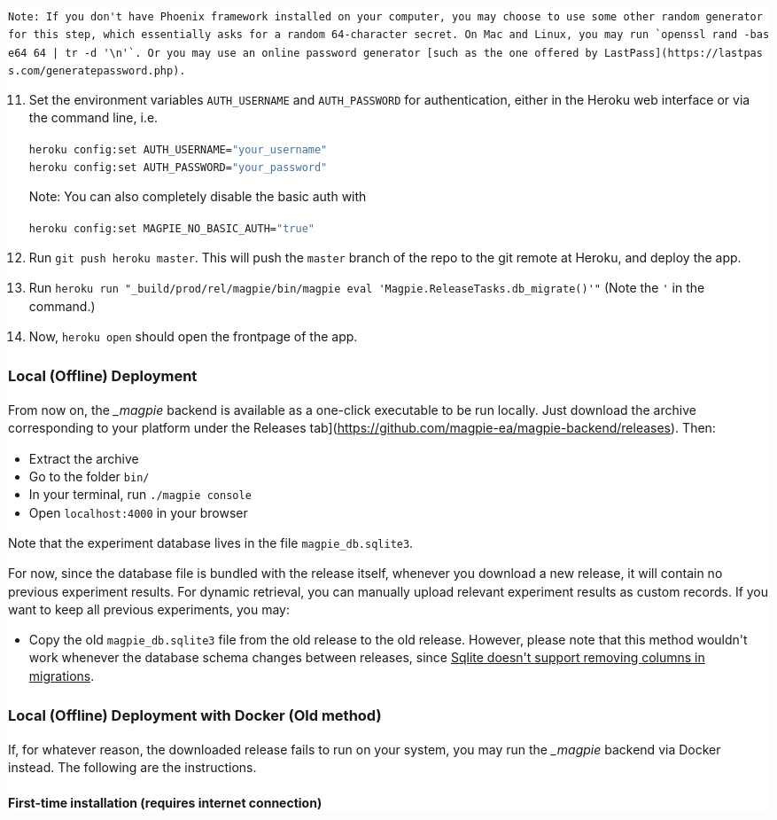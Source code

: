     Note: If you don't have Phoenix framework installed on your computer, you may choose to use some other random generator for this step, which essentially asks for a random 64-character secret. On Mac and Linux, you may run `openssl rand -base64 64 | tr -d '\n'`. Or you may use an online password generator [such as the one offered by LastPass](https://lastpass.com/generatepassword.php).

11. Set the environment variables `AUTH_USERNAME` and `AUTH_PASSWORD` for authentication, either in the Heroku web interface or via the command line, i.e.

    ```sh
    heroku config:set AUTH_USERNAME="your_username"
    heroku config:set AUTH_PASSWORD="your_password"
    ```

    Note: You can also completely disable the basic auth with

    ```sh
    heroku config:set MAGPIE_NO_BASIC_AUTH="true"
    ```

12. Run `git push heroku master`. This will push the `master` branch of the repo to the git remote at Heroku, and deploy the app.

13. Run `heroku run "_build/prod/rel/magpie/bin/magpie eval 'Magpie.ReleaseTasks.db_migrate()'"` (Note the `'` in the command.)

14. Now, `heroku open` should open the frontpage of the app.

### Local (Offline) Deployment

From now on, the _\_magpie_ backend is available as a one-click executable to be run locally. Just download the archive corresponding to your platform under the Releases tab](https://github.com/magpie-ea/magpie-backend/releases). Then:

- Extract the archive
- Go to the folder `bin/`
- In your terminal, run `./magpie console`
- Open `localhost:4000` in your browser

Note that the experiment database lives in the file `magpie_db.sqlite3`.

For now, since the database file is bundled with the release itself, whenever you download a new release, it will contain no previous experiment results. For dynamic retrieval, you can manually upload relevant experiment results as custom records. If you want to keep all previous experiments, you may:

- Copy the old `magpie_db.sqlite3` file from the old release to the old release. However, please note that this method wouldn't work whenever the database schema changes between releases, since [Sqlite doesn't support removing columns in migrations](https://stackoverflow.com/questions/8442147/how-to-delete-or-add-column-in-sqlite).

### Local (Offline) Deployment with Docker (Old method)

If, for whatever reason, the downloaded release fails to run on your system, you may run the _\_magpie_ backend via Docker instead. The following are the instructions.

#### First-time installation (requires internet connection)
